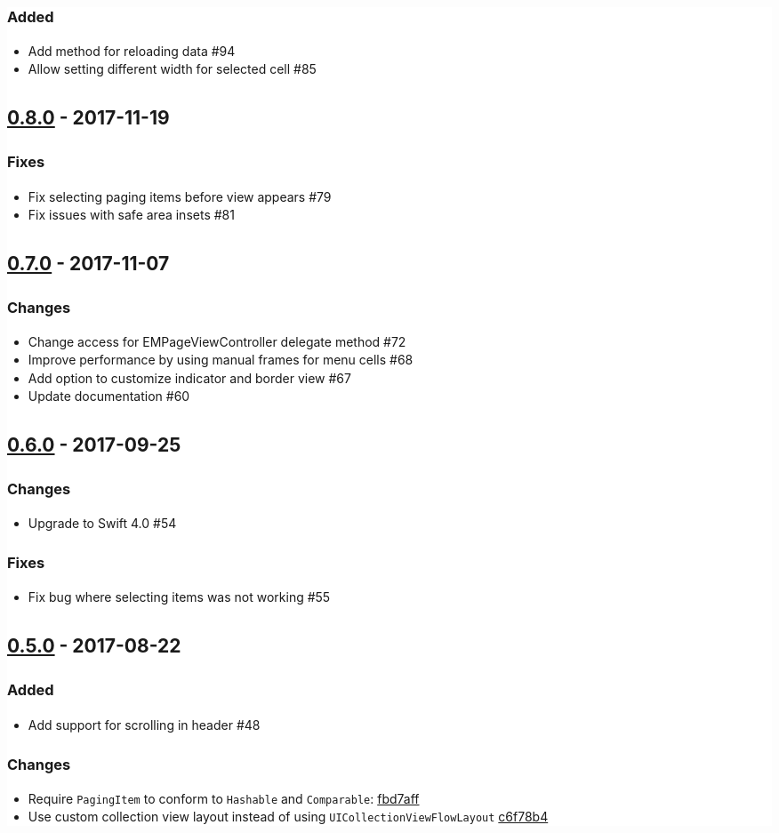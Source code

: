 ### Added

- Add method for reloading data #94
- Allow setting different width for selected cell #85

## [0.8.0](https://github.com/rechsteiner/Parchment/compare/v0.7.0...v0.8.0) - 2017-11-19

### Fixes

- Fix selecting paging items before view appears #79
- Fix issues with safe area insets #81

## [0.7.0](https://github.com/rechsteiner/Parchment/compare/v0.6.0...v0.7.0) - 2017-11-07

### Changes

- Change access for EMPageViewController delegate method #72
- Improve performance by using manual frames for menu cells #68
- Add option to customize indicator and border view #67
- Update documentation #60

## [0.6.0](https://github.com/rechsteiner/Parchment/compare/v0.5.0...v0.6.0) - 2017-09-25

### Changes

- Upgrade to Swift 4.0 #54

### Fixes

- Fix bug where selecting items was not working #55

## [0.5.0](https://github.com/rechsteiner/Parchment/compare/v0.4.0...v0.5.0) - 2017-08-22

### Added

- Add support for scrolling in header #48

### Changes

- Require `PagingItem` to conform to `Hashable` and `Comparable`:
  [fbd7aff](https://github.com/rechsteiner/Parchment/pull/48/commits/fbd7aff8c1e3ac17dad8644961d073dc49da6a1e)
- Use custom collection view layout instead of using
  `UICollectionViewFlowLayout`
  [c6f78b4](https://github.com/rechsteiner/Parchment/pull/48/commits/c6f78b4521c4cae56050316ae3ec3ac72fe895ba)
